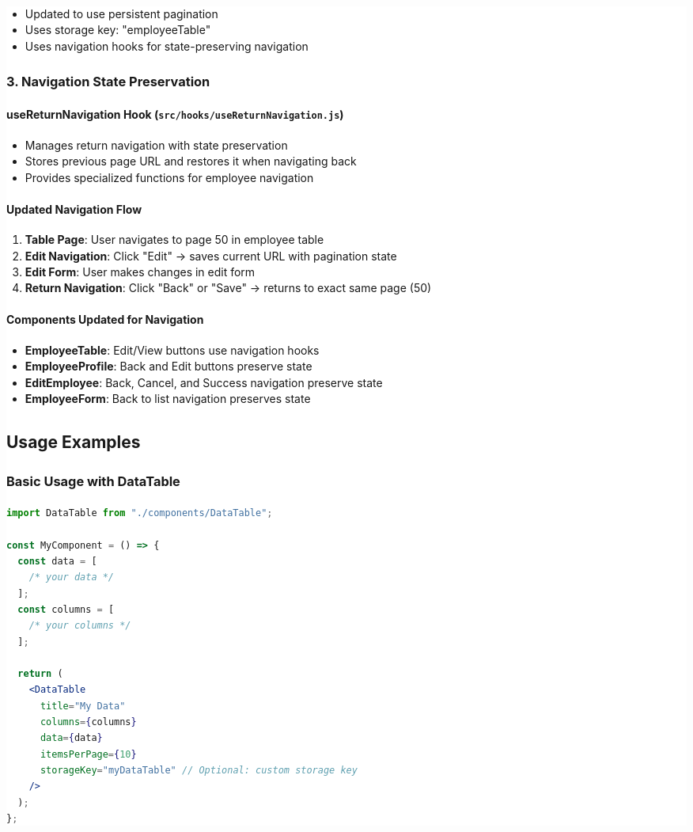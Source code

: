 - Updated to use persistent pagination
- Uses storage key: "employeeTable"
- Uses navigation hooks for state-preserving navigation

### 3. Navigation State Preservation

#### useReturnNavigation Hook (`src/hooks/useReturnNavigation.js`)

- Manages return navigation with state preservation
- Stores previous page URL and restores it when navigating back
- Provides specialized functions for employee navigation

#### Updated Navigation Flow

1. **Table Page**: User navigates to page 50 in employee table
2. **Edit Navigation**: Click "Edit" → saves current URL with pagination state
3. **Edit Form**: User makes changes in edit form
4. **Return Navigation**: Click "Back" or "Save" → returns to exact same page (50)

#### Components Updated for Navigation

- **EmployeeTable**: Edit/View buttons use navigation hooks
- **EmployeeProfile**: Back and Edit buttons preserve state
- **EditEmployee**: Back, Cancel, and Success navigation preserve state
- **EmployeeForm**: Back to list navigation preserves state

## Usage Examples

### Basic Usage with DataTable

```jsx
import DataTable from "./components/DataTable";

const MyComponent = () => {
  const data = [
    /* your data */
  ];
  const columns = [
    /* your columns */
  ];

  return (
    <DataTable
      title="My Data"
      columns={columns}
      data={data}
      itemsPerPage={10}
      storageKey="myDataTable" // Optional: custom storage key
    />
  );
};
```
